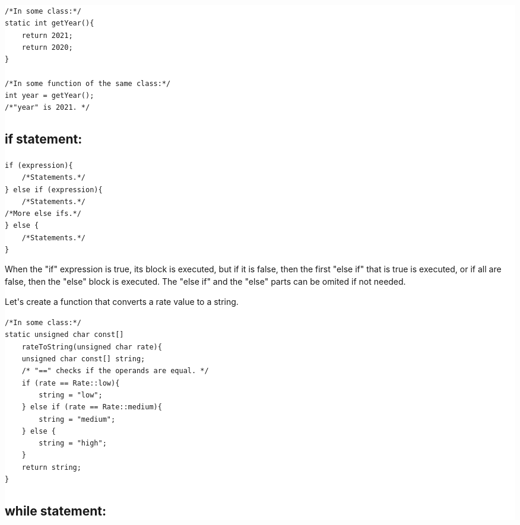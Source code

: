 ```
/*In some class:*/
static int getYear(){
	return 2021;
	return 2020;
}

/*In some function of the same class:*/
int year = getYear();
/*"year" is 2021. */
```

## if statement:

```
if (expression){
	/*Statements.*/
} else if (expression){
	/*Statements.*/
/*More else ifs.*/
} else {
	/*Statements.*/
}
```

When the "if" expression is true, its block 
is executed, but if it is false, then the 
first "else if" that is true is executed, or if
all are false, then the "else" block is executed.
The "else if" and the "else" parts can be omited 
if not needed.

Let's create a function that converts a 
rate value to a string.

```
/*In some class:*/
static unsigned char const[]
	rateToString(unsigned char rate){
	unsigned char const[] string;
	/* "==" checks if the operands are equal. */
	if (rate == Rate::low){
		string = "low";
	} else if (rate == Rate::medium){
		string = "medium";
	} else {
		string = "high";
	}
	return string;
}
```

## while statement:

